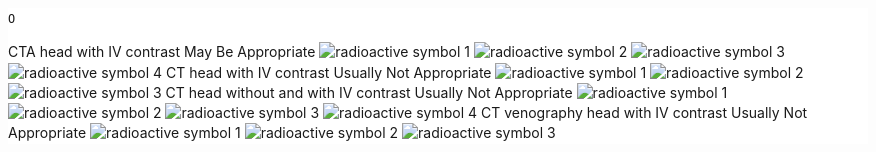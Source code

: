     O
   </td>
  </tr>
  <tr>
   <td valign="top">
    CTA head with IV contrast
   </td>
   <td class="Center" valign="top">
    May Be Appropriate
   </td>
   <td class="Center" valign="top">
    <img alt="radioactive symbol 1" height="20" src="https://assets-cdn.github.com/images/icons/emoji/unicode/2622.png" width="20"/>
    <img alt="radioactive symbol 2" height="20" src="https://assets-cdn.github.com/images/icons/emoji/unicode/2622.png" width="20"/>
    <img alt="radioactive symbol 3" height="20" src="https://assets-cdn.github.com/images/icons/emoji/unicode/2622.png" width="20"/>
    <img alt="radioactive symbol 4" height="20" src="https://assets-cdn.github.com/images/icons/emoji/unicode/2622.png" width="20"/>
   </td>
  </tr>
  <tr>
   <td valign="top">
    CT head with IV contrast
   </td>
   <td class="Center" valign="top">
    Usually Not Appropriate
   </td>
   <td class="Center" valign="top">
    <img alt="radioactive symbol 1" height="20" src="https://assets-cdn.github.com/images/icons/emoji/unicode/2622.png" width="20"/>
    <img alt="radioactive symbol 2" height="20" src="https://assets-cdn.github.com/images/icons/emoji/unicode/2622.png" width="20"/>
    <img alt="radioactive symbol 3" height="20" src="https://assets-cdn.github.com/images/icons/emoji/unicode/2622.png" width="20"/>
   </td>
  </tr>
  <tr>
   <td valign="top">
    CT head without and with IV contrast
   </td>
   <td class="Center" valign="top">
    Usually Not Appropriate
   </td>
   <td class="Center" valign="top">
    <img alt="radioactive symbol 1" height="20" src="https://assets-cdn.github.com/images/icons/emoji/unicode/2622.png" width="20"/>
    <img alt="radioactive symbol 2" height="20" src="https://assets-cdn.github.com/images/icons/emoji/unicode/2622.png" width="20"/>
    <img alt="radioactive symbol 3" height="20" src="https://assets-cdn.github.com/images/icons/emoji/unicode/2622.png" width="20"/>
    <img alt="radioactive symbol 4" height="20" src="https://assets-cdn.github.com/images/icons/emoji/unicode/2622.png" width="20"/>
   </td>
  </tr>
  <tr>
   <td valign="top">
    CT venography head with IV contrast
   </td>
   <td class="Center" valign="top">
    Usually Not Appropriate
   </td>
   <td class="Center" valign="top">
    <img alt="radioactive symbol 1" height="20" src="https://assets-cdn.github.com/images/icons/emoji/unicode/2622.png" width="20"/>
    <img alt="radioactive symbol 2" height="20" src="https://assets-cdn.github.com/images/icons/emoji/unicode/2622.png" width="20"/>
    <img alt="radioactive symbol 3" height="20" src="https://assets-cdn.github.com/images/icons/emoji/unicode/2622.png" width="20"/>